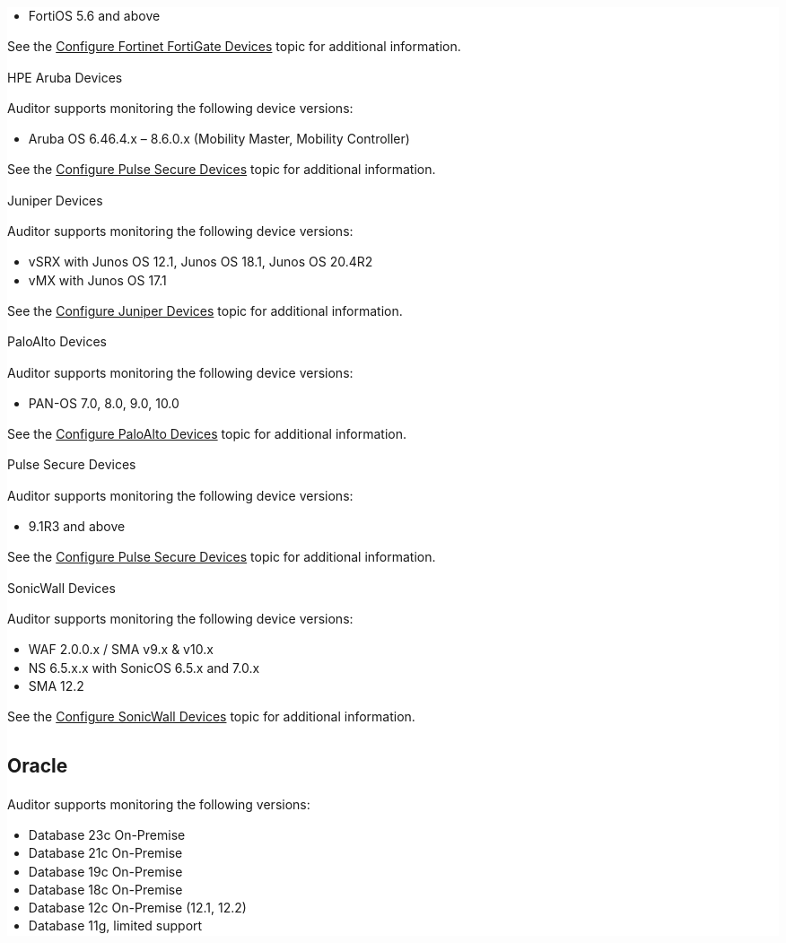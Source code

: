 * FortiOS 5.6 and above

See the [Configure Fortinet FortiGate Devices](../Configuration/NetworkDevices/FortinetFortiGate.htm "Configure Fortinet FortiGate Devices") topic for additional information.

HPE Aruba Devices

Auditor supports monitoring the following device versions:

* Aruba OS 6.46.4.x – 8.6.0.x (Mobility Master, Mobility Controller)

See the [Configure Pulse Secure Devices](../Configuration/NetworkDevices/PulseSecure.htm "Configure Pulse Secure Devices") topic for additional information.

Juniper Devices

Auditor supports monitoring the following device versions:

* vSRX with Junos OS 12.1, Junos OS 18.1, Junos OS 20.4R2
* vMX with Junos OS 17.1

See the [Configure Juniper Devices](../Configuration/NetworkDevices/Juniper.htm "Configure Juniper Devices") topic for additional information.

PaloAlto Devices

Auditor supports monitoring the following device versions:

* PAN-OS 7.0, 8.0, 9.0, 10.0

See the [Configure PaloAlto Devices](../Configuration/NetworkDevices/PaloAlto.htm "Configure PaloAlto Devices") topic for additional information.

Pulse Secure Devices

Auditor supports monitoring the following device versions:

* 9.1R3 and above

See the [Configure Pulse Secure Devices](../Configuration/NetworkDevices/PulseSecure.htm "Configure Pulse Secure Devices") topic for additional information.

SonicWall Devices

Auditor supports monitoring the following device versions:

* WAF 2.0.0.x / SMA v9.x & v10.x
* NS 6.5.х.х with SonicOS 6.5.х and 7.0.x
* SMA 12.2

See the [Configure SonicWall Devices](../Configuration/NetworkDevices/SonicWall.htm "Configure SonicWall Devices") topic for additional information.

## Oracle

Auditor supports monitoring the following versions:

* Database 23c On-Premise
* Database 21c On-Premise
* Database 19c On-Premise
* Database 18c On-Premise
* Database 12c On-Premise (12.1, 12.2)
* Database 11g, limited support
